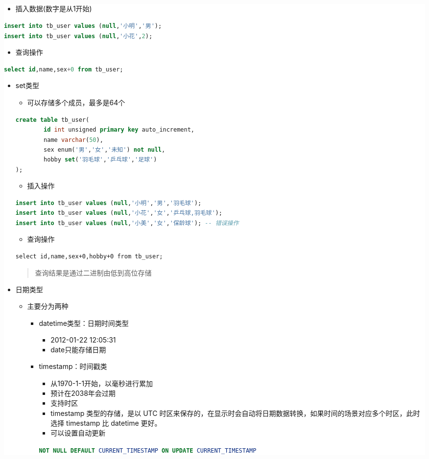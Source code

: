   * 插入数据(数字是从1开始)

  ```sql
  insert into tb_user values (null,'小明','男');
  insert into tb_user values (null,'小花',2);
  ```

  * 查询操作

  ```sql
  select id,name,sex+0 from tb_user;
  ```

* set类型

  * 可以存储多个成员，最多是64个

  ```sql
  create table tb_user(
          id int unsigned primary key auto_increment,
          name varchar(50),
          sex enum('男','女','未知') not null,
          hobby set('羽毛球','乒乓球','足球')
  );
  ```

  * 插入操作

  ```sql
  insert into tb_user values (null,'小明','男','羽毛球');
  insert into tb_user values (null,'小花','女','乒乓球,羽毛球');
  insert into tb_user values (null,'小美','女','保龄球'); -- 错误操作
  ```

  * 查询操作

  ```
  select id,name,sex+0,hobby+0 from tb_user;
  ```

  > 查询结果是通过二进制由低到高位存储

* 日期类型

  * 主要分为两种

    * datetime类型：日期时间类型

      * 2012-01-22 12:05:31
      * date只能存储日期

    * timestamp：时间戳类

      * 从1970-1-1开始，以毫秒进行累加
      * 预计在2038年会过期
      * 支持时区
      * timestamp 类型的存储，是以 UTC 时区来保存的，在显示时会自动将日期数据转换，如果时间的场景对应多个时区，此时选择 timestamp 比 datetime 更好。
      * 可以设置自动更新

      ```sql
      NOT NULL DEFAULT CURRENT_TIMESTAMP ON UPDATE CURRENT_TIMESTAMP
      ```
